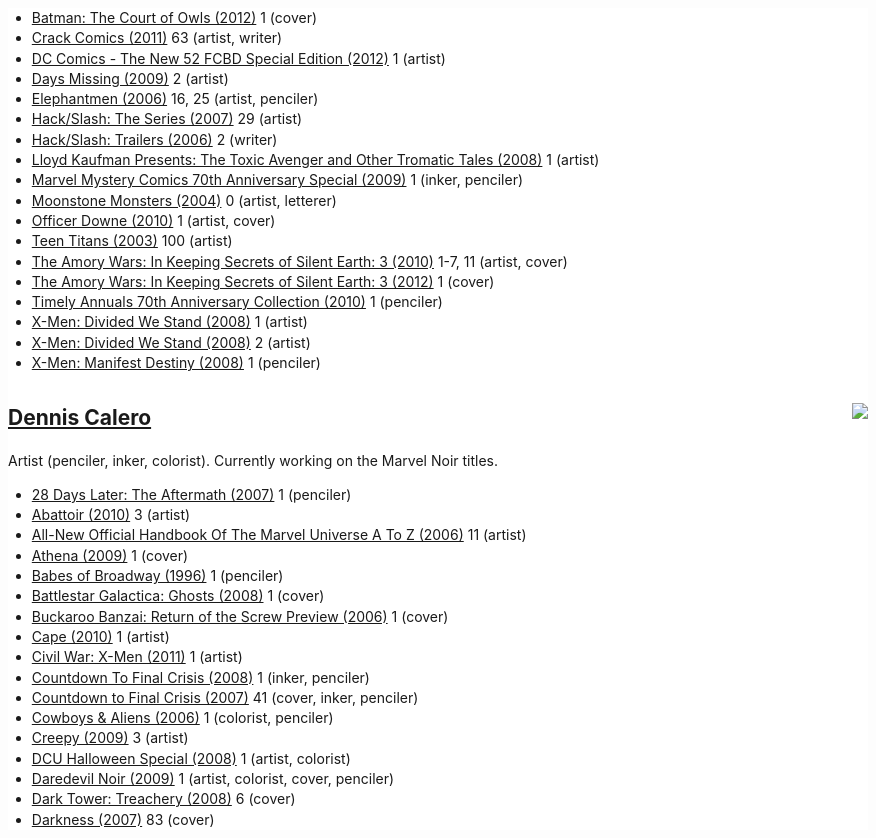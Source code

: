 * [Batman: The Court of Owls (2012)](http://www.comicvine.com/batman-the-court-of-owls/49-48729/) 1 (cover)
* [Crack Comics (2011)](http://www.comicvine.com/crack-comics/49-49834/) 63 (artist, writer)
* [DC Comics - The New 52 FCBD Special Edition (2012)](http://www.comicvine.com/dc-comics-the-new-52-fcbd-special-edition/49-48605/) 1 (artist)
* [Days Missing (2009)](http://www.comicvine.com/days-missing/49-27276/) 2 (artist)
* [Elephantmen (2006)](http://www.comicvine.com/elephantmen/49-20056/) 16, 25 (artist, penciler)
* [Hack/Slash: The Series (2007)](http://www.comicvine.com/hackslash-the-series/49-19269/) 29 (artist)
* [Hack/Slash: Trailers (2006)](http://www.comicvine.com/hackslash-trailers/49-19310/) 2 (writer)
* [Lloyd Kaufman Presents: The Toxic Avenger and Other Tromatic Tales (2008)](http://www.comicvine.com/lloyd-kaufman-presents-the-toxic-avenger-and-other-tromatic-tales/49-21113/) 1 (artist)
* [Marvel Mystery Comics 70th Anniversary Special (2009)](http://www.comicvine.com/marvel-mystery-comics-70th-anniversary-special/49-26438/) 1 (inker, penciler)
* [Moonstone Monsters (2004)](http://www.comicvine.com/moonstone-monsters/49-21012/) 0 (artist, letterer)
* [Officer Downe (2010)](http://www.comicvine.com/officer-downe/49-34437/) 1 (artist, cover)
* [Teen Titans (2003)](http://www.comicvine.com/teen-titans/49-10414/) 100 (artist)
* [The Amory Wars: In Keeping Secrets of Silent Earth: 3 (2010)](http://www.comicvine.com/the-amory-wars-in-keeping-secrets-of-silent-earth-3/49-33409/) 1-7, 11 (artist, cover)
* [The Amory Wars: In Keeping Secrets of Silent Earth: 3 (2012)](http://www.comicvine.com/the-amory-wars-in-keeping-secrets-of-silent-earth-3/49-49390/) 1 (cover)
* [Timely Annuals 70th Anniversary Collection (2010)](http://www.comicvine.com/timely-annuals-70th-anniversary-collection/49-31364/) 1 (penciler)
* [X-Men: Divided We Stand (2008)](http://www.comicvine.com/x-men-divided-we-stand/49-30099/) 1 (artist)
* [X-Men: Divided We Stand (2008)](http://www.comicvine.com/x-men-divided-we-stand/49-21203/) 2 (artist)
* [X-Men: Manifest Destiny (2008)](http://www.comicvine.com/x-men-manifest-destiny/49-22867/) 1 (penciler)


## [Dennis Calero](http://www.comicvine.com/dennis-calero/26-24808/) <img src="http://media.comicvine.com/uploads/0/9241/601907-2429987364_2f6e26bd6d_icon.jpg" align="right" /> ##
Artist (penciler, inker, colorist). Currently working on the Marvel Noir titles.

* [28 Days Later: The Aftermath (2007)](http://www.comicvine.com/28-days-later-the-aftermath/49-22590/) 1 (penciler)
* [Abattoir (2010)](http://www.comicvine.com/abattoir/49-36339/) 3 (artist)
* [All-New Official Handbook Of The Marvel Universe A To Z (2006)](http://www.comicvine.com/all-new-official-handbook-of-the-marvel-universe-a-to-z/49-18126/) 11 (artist)
* [Athena (2009)](http://www.comicvine.com/athena/49-28056/) 1 (cover)
* [Babes of Broadway (1996)](http://www.comicvine.com/babes-of-broadway/49-20177/) 1 (penciler)
* [Battlestar Galactica: Ghosts (2008)](http://www.comicvine.com/battlestar-galactica-ghosts/49-23519/) 1 (cover)
* [Buckaroo Banzai: Return of the Screw Preview (2006)](http://www.comicvine.com/buckaroo-banzai-return-of-the-screw-preview/49-44230/) 1 (cover)
* [Cape (2010)](http://www.comicvine.com/cape/49-38400/) 1 (artist)
* [Civil War: X-Men (2011)](http://www.comicvine.com/civil-war-x-men/49-36789/) 1 (artist)
* [Countdown To Final Crisis (2008)](http://www.comicvine.com/countdown-to-final-crisis/49-30820/) 1 (inker, penciler)
* [Countdown to Final Crisis (2007)](http://www.comicvine.com/countdown-to-final-crisis/49-18564/) 41 (cover, inker, penciler)
* [Cowboys & Aliens (2006)](http://www.comicvine.com/cowboys-aliens/49-27691/) 1 (colorist, penciler)
* [Creepy (2009)](http://www.comicvine.com/creepy/49-27067/) 3 (artist)
* [DCU Halloween Special (2008)](http://www.comicvine.com/dcu-halloween-special/49-23491/) 1 (artist, colorist)
* [Daredevil Noir (2009)](http://www.comicvine.com/daredevil-noir/49-26164/) 1 (artist, colorist, cover, penciler)
* [Dark Tower: Treachery (2008)](http://www.comicvine.com/dark-tower-treachery/49-22982/) 6 (cover)
* [Darkness (2007)](http://www.comicvine.com/darkness/49-20086/) 83 (cover)